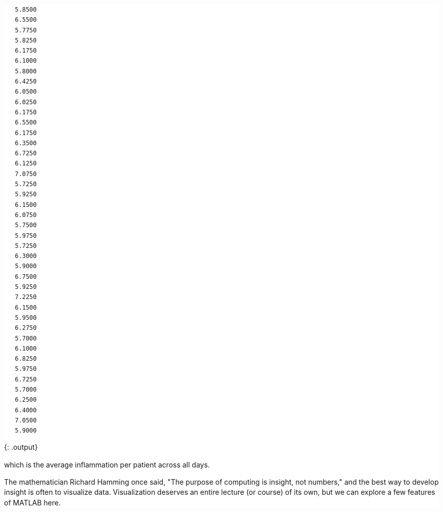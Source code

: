 ~~~
   5.8500
   6.5500
   5.7750
   5.8250
   6.1750
   6.1000
   5.8000
   6.4250
   6.0500
   6.0250
   6.1750
   6.5500
   6.1750
   6.3500
   6.7250
   6.1250
   7.0750
   5.7250
   5.9250
   6.1500
   6.0750
   5.7500
   5.9750
   5.7250
   6.3000
   5.9000
   6.7500
   5.9250
   7.2250
   6.1500
   5.9500
   6.2750
   5.7000
   6.1000
   6.8250
   5.9750
   6.7250
   5.7000
   6.2500
   6.4000
   7.0500
   5.9000
~~~
{: .output}

which is the average inflammation per patient across
all days.

The mathematician Richard Hamming once said,
"The purpose of computing is insight, not numbers," and the best
way to develop insight is often to visualize data. Visualization
deserves an entire lecture (or course) of its own, but we can
explore a few features of MATLAB here.
